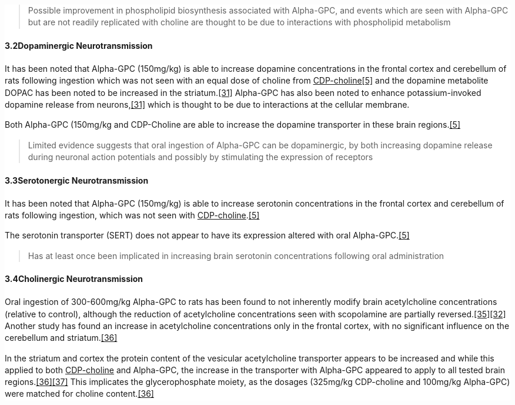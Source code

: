 

> Possible improvement in phospholipid biosynthesis associated with Alpha-GPC, and events which are seen with Alpha-GPC but are not readily replicated with choline are thought to be due to interactions with phospholipid metabolism


#### 3.2Dopaminergic Neurotransmission


It has been noted that Alpha-GPC (150mg/kg) is able to increase dopamine concentrations in the frontal cortex and cerebellum of rats following ingestion which was not seen with an equal dose of choline from [CDP-choline](/supplements/cdp-choline/)[[5]](#ref5) and the dopamine metabolite DOPAC has been noted to be increased in the striatum.[[31]](#ref31) Alpha-GPC has also been noted to enhance potassium-invoked dopamine release from neurons,[[31]](#ref31) which is thought to be due to interactions at the cellular membrane.


Both Alpha-GPC (150mg/kg and CDP-Choline are able to increase the dopamine transporter in these brain regions.[[5]](#ref5)



> Limited evidence suggests that oral ingestion of Alpha-GPC can be dopaminergic, by both increasing dopamine release during neuronal action potentials and possibly by stimulating the expression of receptors


#### 3.3Serotonergic Neurotransmission


It has been noted that Alpha-GPC (150mg/kg) is able to increase serotonin concentrations in the frontal cortex and cerebellum of rats following ingestion, which was not seen with [CDP-choline](/supplements/cdp-choline/).[[5]](#ref5)


The serotonin transporter (SERT) does not appear to have its expression altered with oral Alpha-GPC.[[5]](#ref5)



> Has at least once been implicated in increasing brain serotonin concentrations following oral administration


#### 3.4Cholinergic Neurotransmission


Oral ingestion of 300-600mg/kg Alpha-GPC to rats has been found to not inherently modify brain acetylcholine concentrations (relative to control), although the reduction of acetylcholine concentrations seen with scopolamine are partially reversed.[[35]](#ref35)[[32]](#ref32) Another study has found an increase in acetylcholine concentrations only in the frontal cortex, with no significant influence on the cerebellum and striatum.[[36]](#ref36)


In the striatum and cortex the protein content of the vesicular acetylcholine transporter appears to be increased and while this applied to both [CDP-choline](/supplements/cdp-choline/) and Alpha-GPC, the increase in the transporter with Alpha-GPC appeared to apply to all tested brain regions.[[36]](#ref36)[[37]](#ref37) This implicates the glycerophosphate moiety, as the dosages (325mg/kg CDP-choline and 100mg/kg Alpha-GPC) were matched for choline content.[[36]](#ref36)

